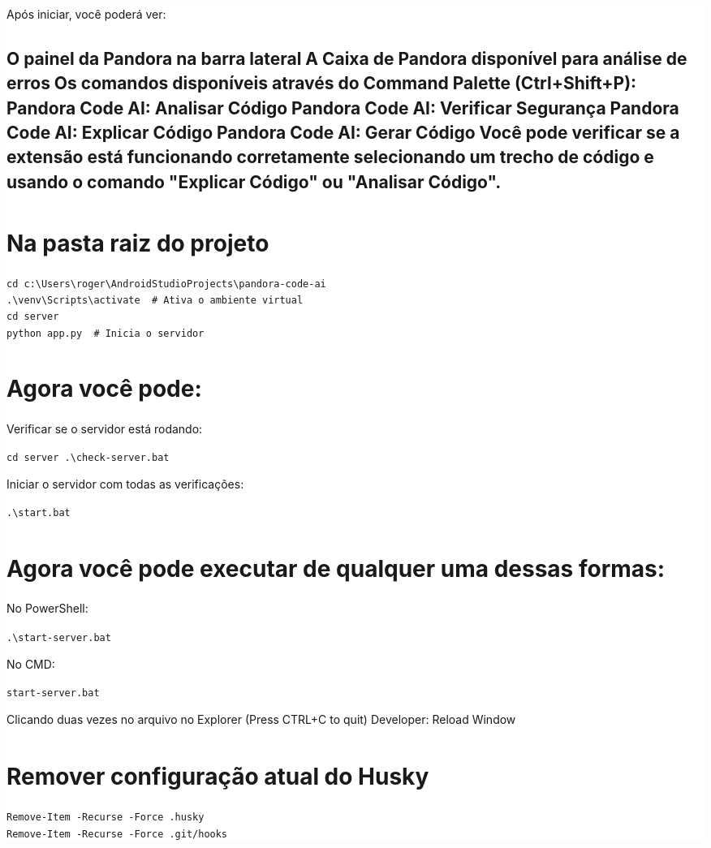 Após iniciar, você poderá ver:

O painel da Pandora na barra lateral
A Caixa de Pandora disponível para análise de erros
Os comandos disponíveis através do Command Palette (Ctrl+Shift+P):
Pandora Code AI: Analisar Código
Pandora Code AI: Verificar Segurança
Pandora Code AI: Explicar Código
Pandora Code AI: Gerar Código
Você pode verificar se a extensão está funcionando corretamente selecionando um trecho de código e usando o comando "Explicar Código" ou "Analisar Código".
--------------------------------------

# Na pasta raiz do projeto
```
cd c:\Users\roger\AndroidStudioProjects\pandora-code-ai
.\venv\Scripts\activate  # Ativa o ambiente virtual
cd server
python app.py  # Inicia o servidor
```

# Agora você pode:

Verificar se o servidor está rodando:
```
cd server .\check-server.bat
```

Iniciar o servidor com todas as verificações:
```
.\start.bat
```

# Agora você pode executar de qualquer uma dessas formas:

No PowerShell: 
```
.\start-server.bat
```
No CMD: 
```
start-server.bat
```
Clicando duas vezes no arquivo no Explorer
(Press CTRL+C to quit)
Developer: Reload Window

# Remover configuração atual do Husky
```
Remove-Item -Recurse -Force .husky
Remove-Item -Recurse -Force .git/hooks
```
